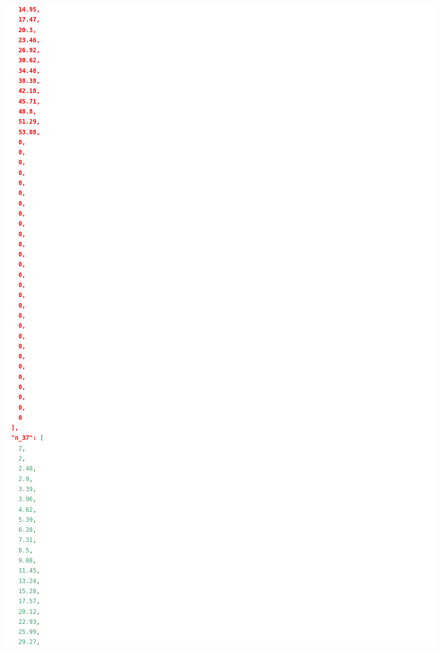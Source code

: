 ```json
    14.95,
    17.47,
    20.3,
    23.46,
    26.92,
    30.62,
    34.48,
    38.38,
    42.18,
    45.71,
    48.8,
    51.29,
    53.08,
    0,
    0,
    0,
    0,
    0,
    0,
    0,
    0,
    0,
    0,
    0,
    0,
    0,
    0,
    0,
    0,
    0,
    0,
    0,
    0,
    0,
    0,
    0,
    0,
    0,
    0,
    0,
    0
  ],
  "n_37": [
    2,
    2,
    2.48,
    2.9,
    3.39,
    3.96,
    4.62,
    5.39,
    6.28,
    7.31,
    8.5,
    9.88,
    11.45,
    13.24,
    15.28,
    17.57,
    20.12,
    22.93,
    25.99,
    29.27,
```